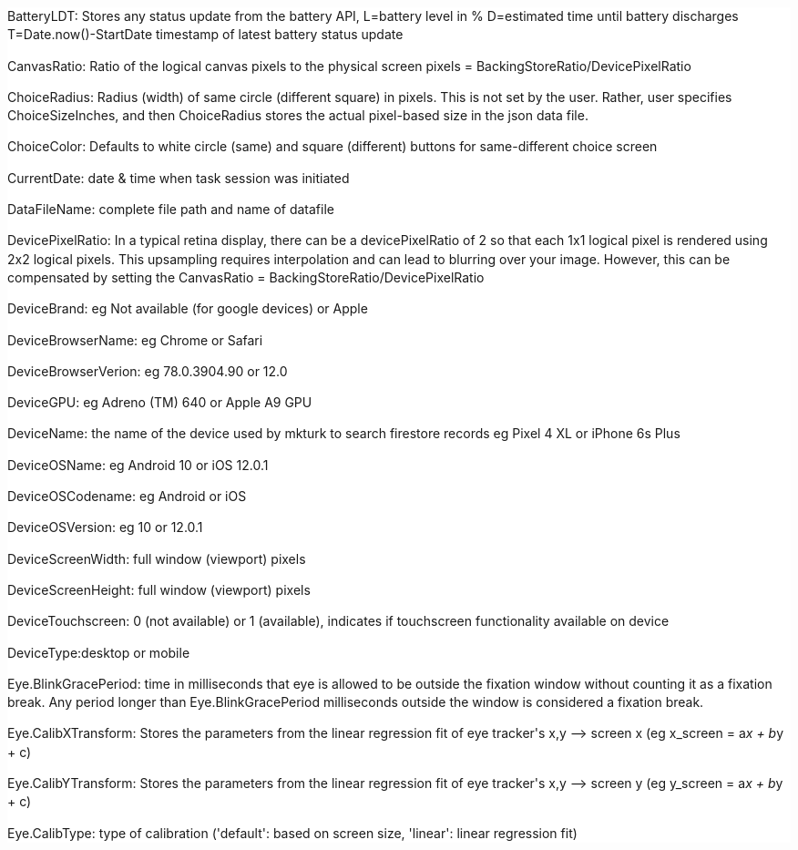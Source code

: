 BatteryLDT: Stores any status update from the battery API, L=battery level in %  D=estimated time until battery discharges  T=Date.now()-StartDate timestamp of latest battery status update

CanvasRatio: Ratio of the logical canvas pixels to the physical screen pixels = BackingStoreRatio/DevicePixelRatio

ChoiceRadius: Radius (width) of same circle (different square) in pixels. This is not set by the user. Rather, user specifies ChoiceSizeInches, and then ChoiceRadius stores the actual pixel-based size in the json data file.

ChoiceColor: Defaults to white circle (same) and square (different) buttons for same-different choice screen

CurrentDate: date & time when task session was initiated

DataFileName: complete file path and name of datafile

DevicePixelRatio: In a typical retina display, there can be a devicePixelRatio of 2 so that each 1x1 logical pixel is rendered using 2x2 logical pixels. This upsampling requires interpolation and can lead to blurring over your image. However, this can be compensated by setting the CanvasRatio = BackingStoreRatio/DevicePixelRatio

DeviceBrand: eg Not available (for google devices) or Apple

DeviceBrowserName: eg Chrome or Safari

DeviceBrowserVerion: eg 78.0.3904.90 or 12.0

DeviceGPU: eg Adreno (TM) 640 or Apple A9 GPU

DeviceName: the name of the device used by mkturk to search firestore records eg Pixel 4 XL or iPhone 6s Plus

DeviceOSName: eg Android 10 or iOS 12.0.1

DeviceOSCodename: eg Android or iOS

DeviceOSVersion: eg 10 or 12.0.1

DeviceScreenWidth: full window (viewport) pixels

DeviceScreenHeight: full window (viewport) pixels

DeviceTouchscreen: 0 (not available) or 1 (available), indicates if touchscreen functionality available on device

DeviceType:desktop or mobile

Eye.BlinkGracePeriod: time in milliseconds that eye is allowed to be outside the fixation window without counting it as a fixation break. Any period longer than Eye.BlinkGracePeriod milliseconds outside the window is considered a fixation break.

Eye.CalibXTransform: Stores the parameters from the linear regression fit of eye tracker's x,y --> screen x (eg x_screen = a*x + b*y + c)

Eye.CalibYTransform: Stores the parameters from the linear regression fit of eye tracker's x,y --> screen y (eg y_screen = a*x + b*y + c)

Eye.CalibType: type of calibration ('default': based on screen size, 'linear': linear regression fit)
